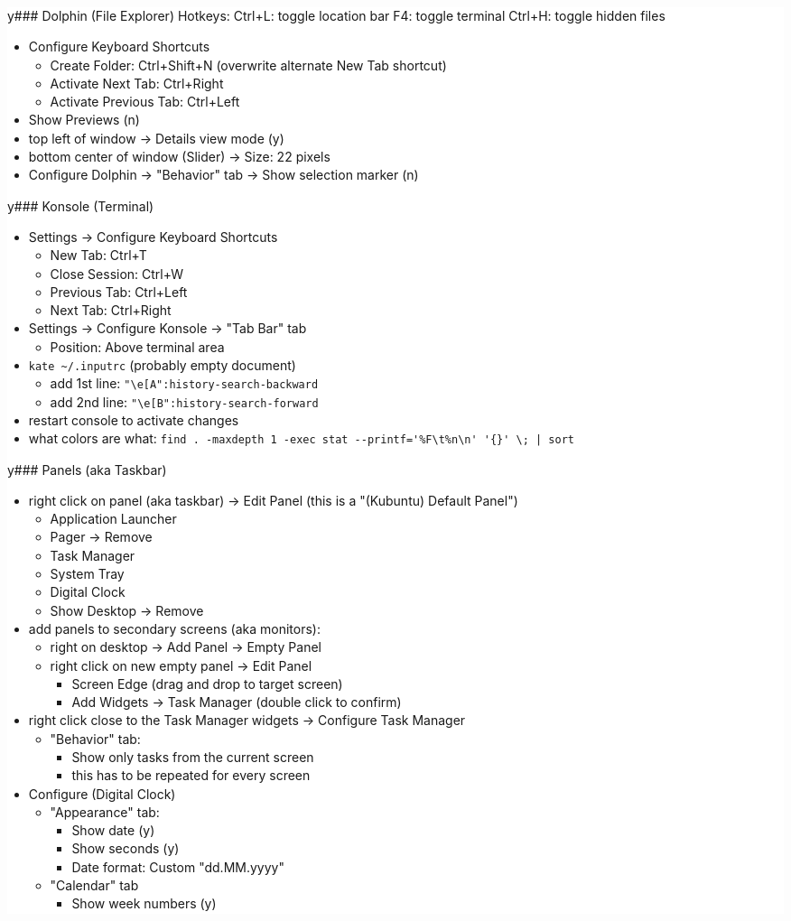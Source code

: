 y### Dolphin (File Explorer)
Hotkeys:
Ctrl+L: toggle location bar
F4: toggle terminal
Ctrl+H: toggle hidden files
* Configure Keyboard Shortcuts
  * Create Folder: Ctrl+Shift+N (overwrite alternate New Tab shortcut)
  * Activate Next Tab: Ctrl+Right
  * Activate Previous Tab: Ctrl+Left
* Show Previews (n)
* top left of window → Details view mode (y)
* bottom center of window (Slider) → Size: 22 pixels
* Configure Dolphin → "Behavior" tab → Show selection marker (n)

y### Konsole (Terminal)
* Settings → Configure Keyboard Shortcuts
  * New Tab:       Ctrl+T
  * Close Session: Ctrl+W
  * Previous Tab:  Ctrl+Left
  * Next Tab:      Ctrl+Right
* Settings → Configure Konsole → "Tab Bar" tab
  * Position: Above terminal area
* `kate ~/.inputrc` (probably empty document)
  * add 1st line: `"\e[A":history-search-backward`
  * add 2nd line: `"\e[B":history-search-forward`
* restart console to activate changes
* what colors are what: `find . -maxdepth 1 -exec stat --printf='%F\t%n\n' '{}' \; | sort`

y### Panels (aka Taskbar)
* right click on panel (aka taskbar) → Edit Panel (this is a "(Kubuntu) Default Panel")
  * Application Launcher
  * Pager → Remove
  * Task Manager
  * System Tray
  * Digital Clock
  * Show Desktop → Remove
* add panels to secondary screens (aka monitors):
  * right on desktop → Add Panel → Empty Panel
  * right click on new empty panel → Edit Panel
    * Screen Edge (drag and drop to target screen)
    * Add Widgets → Task Manager (double click to confirm)
* right click close to the Task Manager widgets → Configure Task Manager
  * "Behavior" tab:
    * Show only tasks from the current screen
    * this has to be repeated for every screen
* Configure (Digital Clock)
  * "Appearance" tab:
    * Show date (y)
    * Show seconds (y)
    * Date format: Custom "dd.MM.yyyy"
  * "Calendar" tab
    * Show week numbers (y)
